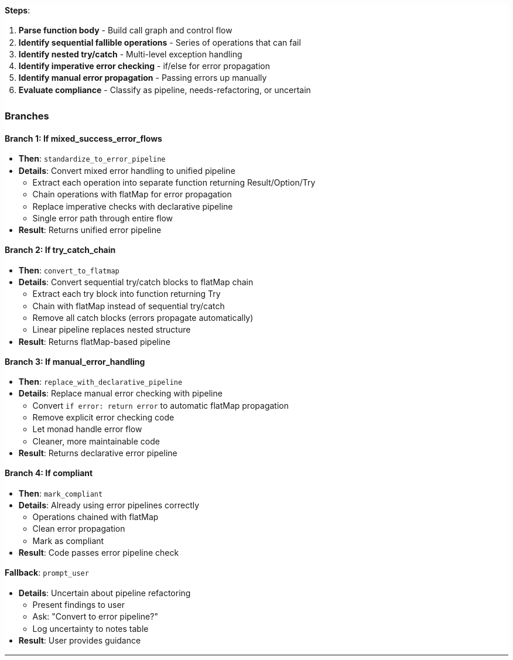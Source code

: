 **Steps**:
1. **Parse function body** - Build call graph and control flow
2. **Identify sequential fallible operations** - Series of operations that can fail
3. **Identify nested try/catch** - Multi-level exception handling
4. **Identify imperative error checking** - if/else for error propagation
5. **Identify manual error propagation** - Passing errors up manually
6. **Evaluate compliance** - Classify as pipeline, needs-refactoring, or uncertain

### Branches

**Branch 1: If mixed_success_error_flows**
- **Then**: `standardize_to_error_pipeline`
- **Details**: Convert mixed error handling to unified pipeline
  - Extract each operation into separate function returning Result/Option/Try
  - Chain operations with flatMap for error propagation
  - Replace imperative checks with declarative pipeline
  - Single error path through entire flow
- **Result**: Returns unified error pipeline

**Branch 2: If try_catch_chain**
- **Then**: `convert_to_flatmap`
- **Details**: Convert sequential try/catch blocks to flatMap chain
  - Extract each try block into function returning Try
  - Chain with flatMap instead of sequential try/catch
  - Remove all catch blocks (errors propagate automatically)
  - Linear pipeline replaces nested structure
- **Result**: Returns flatMap-based pipeline

**Branch 3: If manual_error_handling**
- **Then**: `replace_with_declarative_pipeline`
- **Details**: Replace manual error checking with pipeline
  - Convert `if error: return error` to automatic flatMap propagation
  - Remove explicit error checking code
  - Let monad handle error flow
  - Cleaner, more maintainable code
- **Result**: Returns declarative error pipeline

**Branch 4: If compliant**
- **Then**: `mark_compliant`
- **Details**: Already using error pipelines correctly
  - Operations chained with flatMap
  - Clean error propagation
  - Mark as compliant
- **Result**: Code passes error pipeline check

**Fallback**: `prompt_user`
- **Details**: Uncertain about pipeline refactoring
  - Present findings to user
  - Ask: "Convert to error pipeline?"
  - Log uncertainty to notes table
- **Result**: User provides guidance

---
